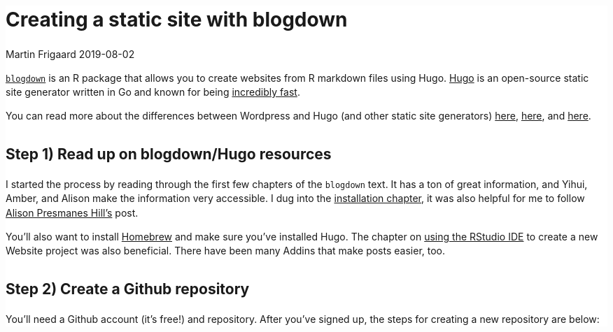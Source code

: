 Creating a static site with blogdown
================
Martin Frigaard
2019-08-02

[`blogdown`](https://bookdown.org/yihui/blogdown/) is an R package that
allows you to create websites from R markdown files using Hugo.
[Hugo](https://gohugo.io/) is an open-source static site generator
written in Go and known for being [incredibly
fast](https://opensource.com/article/17/5/hugo-vs-jekyll).

You can read more about the differences between Wordpress and Hugo (and
other static site generators)
[here](https://www.slant.co/versus/999/1016/~wordpress_vs_hugo),
[here](https://opensource.com/article/17/5/hugo-vs-jekyll), and
[here](http://lambdastack.io/blog/2017/02/01/hugo/).

## Step 1) Read up on blogdown/Hugo resources

I started the process by reading through the first few chapters of the
`blogdown` text. It has a ton of great information, and Yihui, Amber,
and Alison make the information very accessible. I dug into the
[installation
chapter](https://bookdown.org/yihui/blogdown/installation.html), it was
also helpful for me to follow [Alison Presmanes
Hill’s](https://alison.rbind.io/post/up-and-running-with-blogdown/#read-up-on-blogdown)
post.

You’ll also want to install [Homebrew](https://brew.sh/) and make sure
you’ve installed Hugo. The chapter on [using the RStudio
IDE](https://bookdown.org/yihui/blogdown/rstudio-ide.html) to create a
new Website project was also beneficial. There have been many Addins
that make posts easier, too.

## Step 2) Create a Github repository

You’ll need a Github account (it’s free\!) and repository. After you’ve
signed up, the steps for creating a new repository are below:

